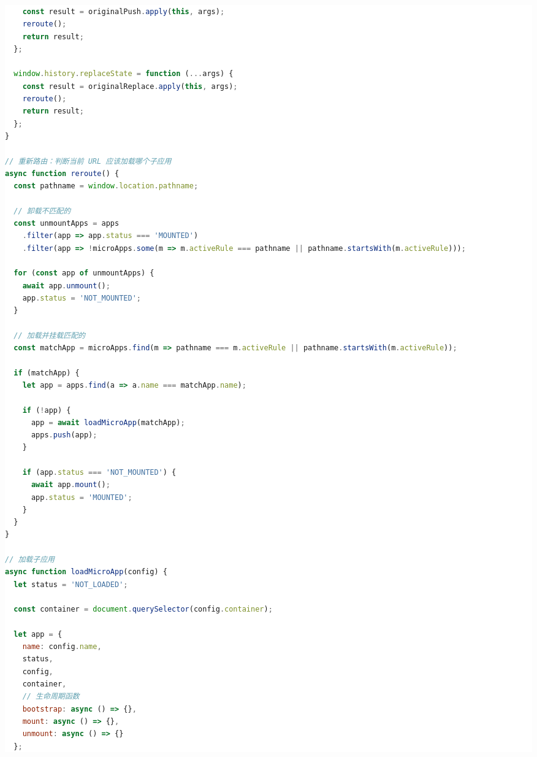 ```js
    const result = originalPush.apply(this, args);
    reroute();
    return result;
  };

  window.history.replaceState = function (...args) {
    const result = originalReplace.apply(this, args);
    reroute();
    return result;
  };
}

// 重新路由：判断当前 URL 应该加载哪个子应用
async function reroute() {
  const pathname = window.location.pathname;

  // 卸载不匹配的
  const unmountApps = apps
    .filter(app => app.status === 'MOUNTED')
    .filter(app => !microApps.some(m => m.activeRule === pathname || pathname.startsWith(m.activeRule)));

  for (const app of unmountApps) {
    await app.unmount();
    app.status = 'NOT_MOUNTED';
  }

  // 加载并挂载匹配的
  const matchApp = microApps.find(m => pathname === m.activeRule || pathname.startsWith(m.activeRule));

  if (matchApp) {
    let app = apps.find(a => a.name === matchApp.name);

    if (!app) {
      app = await loadMicroApp(matchApp);
      apps.push(app);
    }

    if (app.status === 'NOT_MOUNTED') {
      await app.mount();
      app.status = 'MOUNTED';
    }
  }
}

// 加载子应用
async function loadMicroApp(config) {
  let status = 'NOT_LOADED';

  const container = document.querySelector(config.container);

  let app = {
    name: config.name,
    status,
    config,
    container,
    // 生命周期函数
    bootstrap: async () => {},
    mount: async () => {},
    unmount: async () => {}
  };

```